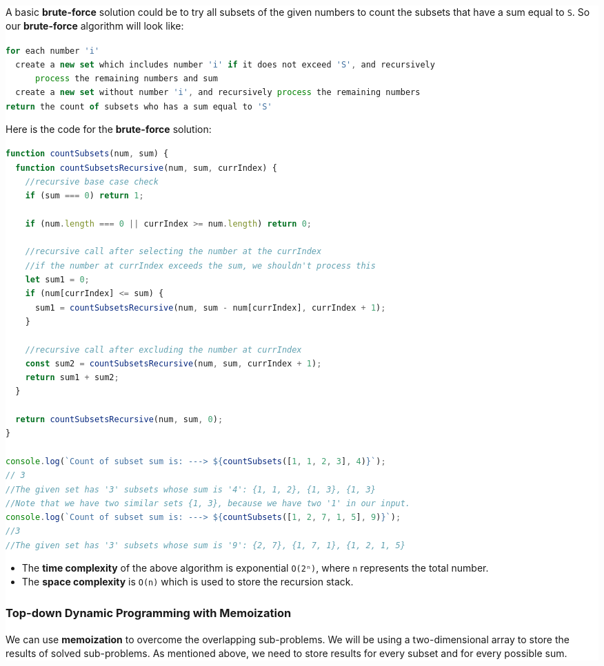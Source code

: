 A basic <b>brute-force</b> solution could be to try all subsets of the given numbers to count the subsets that have a sum equal to `S`. So our <b>brute-force</b> algorithm will look like:

```js
for each number 'i'
  create a new set which includes number 'i' if it does not exceed 'S', and recursively
      process the remaining numbers and sum
  create a new set without number 'i', and recursively process the remaining numbers
return the count of subsets who has a sum equal to 'S'
```

Here is the code for the <b>brute-force</b> solution:

```js
function countSubsets(num, sum) {
  function countSubsetsRecursive(num, sum, currIndex) {
    //recursive base case check
    if (sum === 0) return 1;

    if (num.length === 0 || currIndex >= num.length) return 0;

    //recursive call after selecting the number at the currIndex
    //if the number at currIndex exceeds the sum, we shouldn't process this
    let sum1 = 0;
    if (num[currIndex] <= sum) {
      sum1 = countSubsetsRecursive(num, sum - num[currIndex], currIndex + 1);
    }

    //recursive call after excluding the number at currIndex
    const sum2 = countSubsetsRecursive(num, sum, currIndex + 1);
    return sum1 + sum2;
  }

  return countSubsetsRecursive(num, sum, 0);
}

console.log(`Count of subset sum is: ---> ${countSubsets([1, 1, 2, 3], 4)}`);
// 3
//The given set has '3' subsets whose sum is '4': {1, 1, 2}, {1, 3}, {1, 3}
//Note that we have two similar sets {1, 3}, because we have two '1' in our input.
console.log(`Count of subset sum is: ---> ${countSubsets([1, 2, 7, 1, 5], 9)}`);
//3
//The given set has '3' subsets whose sum is '9': {2, 7}, {1, 7, 1}, {1, 2, 1, 5}
```

- The <b>time complexity</b> of the above algorithm is exponential `O(2ⁿ)`, where `n` represents the total number.
- The <b>space complexity</b> is `O(n)` which is used to store the recursion stack.

### Top-down Dynamic Programming with Memoization

We can use <b>memoization</b> to overcome the overlapping sub-problems. We will be using a two-dimensional array to store the results of solved sub-problems. As mentioned above, we need to store results for every subset and for every possible sum.
